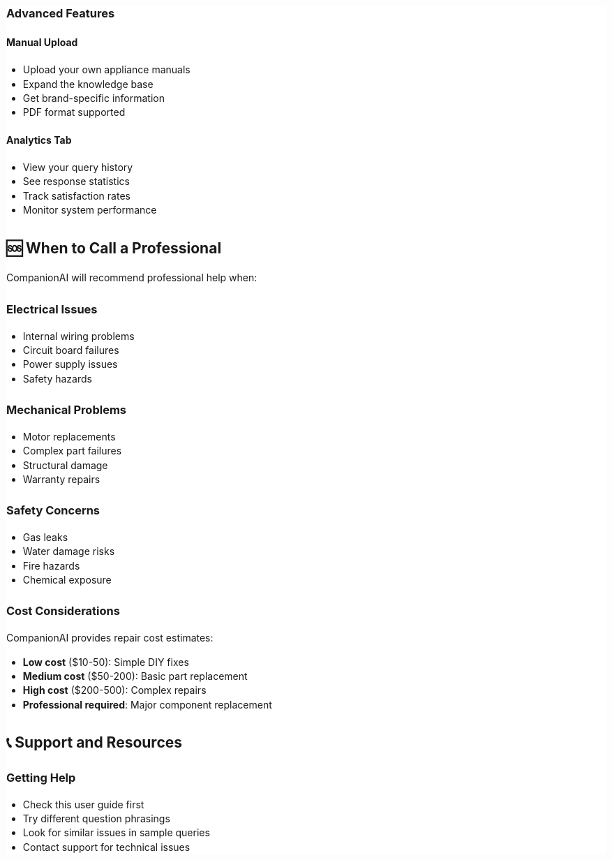 ### Advanced Features

#### Manual Upload
- Upload your own appliance manuals
- Expand the knowledge base
- Get brand-specific information
- PDF format supported

#### Analytics Tab
- View your query history
- See response statistics
- Track satisfaction rates
- Monitor system performance

## 🆘 When to Call a Professional

CompanionAI will recommend professional help when:

### Electrical Issues
- Internal wiring problems
- Circuit board failures
- Power supply issues
- Safety hazards

### Mechanical Problems
- Motor replacements
- Complex part failures
- Structural damage
- Warranty repairs

### Safety Concerns
- Gas leaks
- Water damage risks
- Fire hazards
- Chemical exposure

### Cost Considerations
CompanionAI provides repair cost estimates:
- **Low cost** ($10-50): Simple DIY fixes
- **Medium cost** ($50-200): Basic part replacement
- **High cost** ($200-500): Complex repairs
- **Professional required**: Major component replacement

## 📞 Support and Resources

### Getting Help
- Check this user guide first
- Try different question phrasings
- Look for similar issues in sample queries
- Contact support for technical issues
